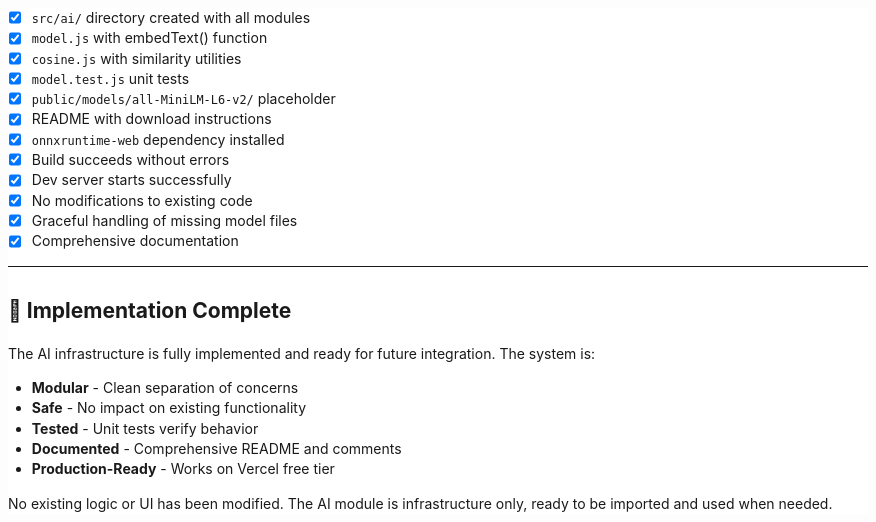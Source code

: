- [x] `src/ai/` directory created with all modules
- [x] `model.js` with embedText() function
- [x] `cosine.js` with similarity utilities
- [x] `model.test.js` unit tests
- [x] `public/models/all-MiniLM-L6-v2/` placeholder
- [x] README with download instructions
- [x] `onnxruntime-web` dependency installed
- [x] Build succeeds without errors
- [x] Dev server starts successfully
- [x] No modifications to existing code
- [x] Graceful handling of missing model files
- [x] Comprehensive documentation

---

## 🎉 Implementation Complete

The AI infrastructure is fully implemented and ready for future integration. The system is:

- **Modular** - Clean separation of concerns
- **Safe** - No impact on existing functionality
- **Tested** - Unit tests verify behavior
- **Documented** - Comprehensive README and comments
- **Production-Ready** - Works on Vercel free tier

No existing logic or UI has been modified. The AI module is infrastructure only, ready to be imported and used when needed.
